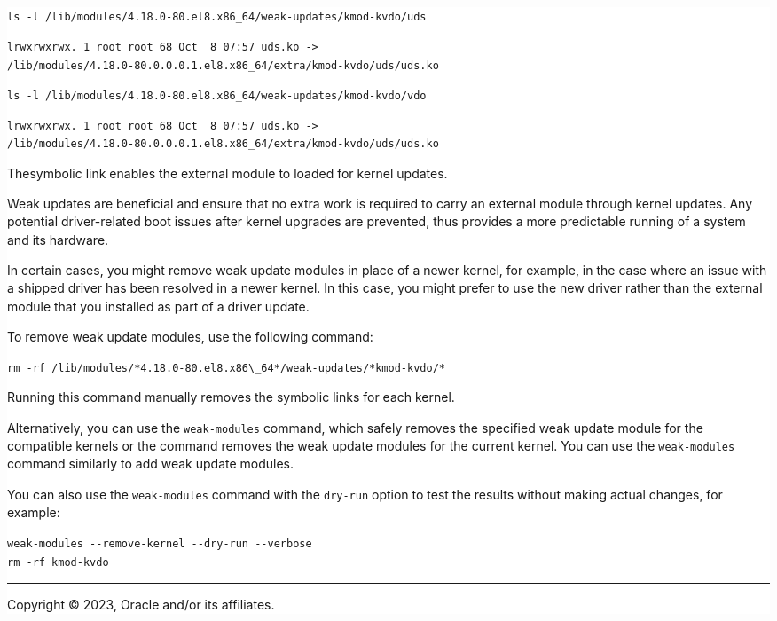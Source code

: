 ```
ls -l /lib/modules/4.18.0-80.el8.x86_64/weak-updates/kmod-kvdo/uds
```

```nocopybutton
lrwxrwxrwx. 1 root root 68 Oct  8 07:57 uds.ko -> 
/lib/modules/4.18.0-80.0.0.0.1.el8.x86_64/extra/kmod-kvdo/uds/uds.ko
```

```
ls -l /lib/modules/4.18.0-80.el8.x86_64/weak-updates/kmod-kvdo/vdo
```

```nocopybutton
lrwxrwxrwx. 1 root root 68 Oct  8 07:57 uds.ko -> 
/lib/modules/4.18.0-80.0.0.0.1.el8.x86_64/extra/kmod-kvdo/uds/uds.ko
```

Thesymbolic link enables the external module to loaded for kernel updates.

Weak updates are beneficial and ensure that no extra work is required to carry an external module through kernel updates. Any potential driver-related boot issues after kernel upgrades are prevented, thus provides a more predictable running of a system and its hardware.

In certain cases, you might remove weak update modules in place of a newer kernel, for example, in the case where an issue with a shipped driver has been resolved in a newer kernel. In this case, you might prefer to use the new driver rather than the external module that you installed as part of a driver update.

To remove weak update modules, use the following command:

```
rm -rf /lib/modules/*4.18.0-80.el8.x86\_64*/weak-updates/*kmod-kvdo/*
```

Running this command manually removes the symbolic links for each kernel.

Alternatively, you can use the `weak-modules` command, which safely removes the specified weak update module for the compatible kernels or the command removes the weak update modules for the current kernel. You can use the `weak-modules` command similarly to add weak update modules.

You can also use the `weak-modules` command with the `dry-run` option to test the results without making actual changes, for example:

```
weak-modules --remove-kernel --dry-run --verbose
rm -rf kmod-kvdo
```

---

Copyright © 2023, Oracle and/or its affiliates.

